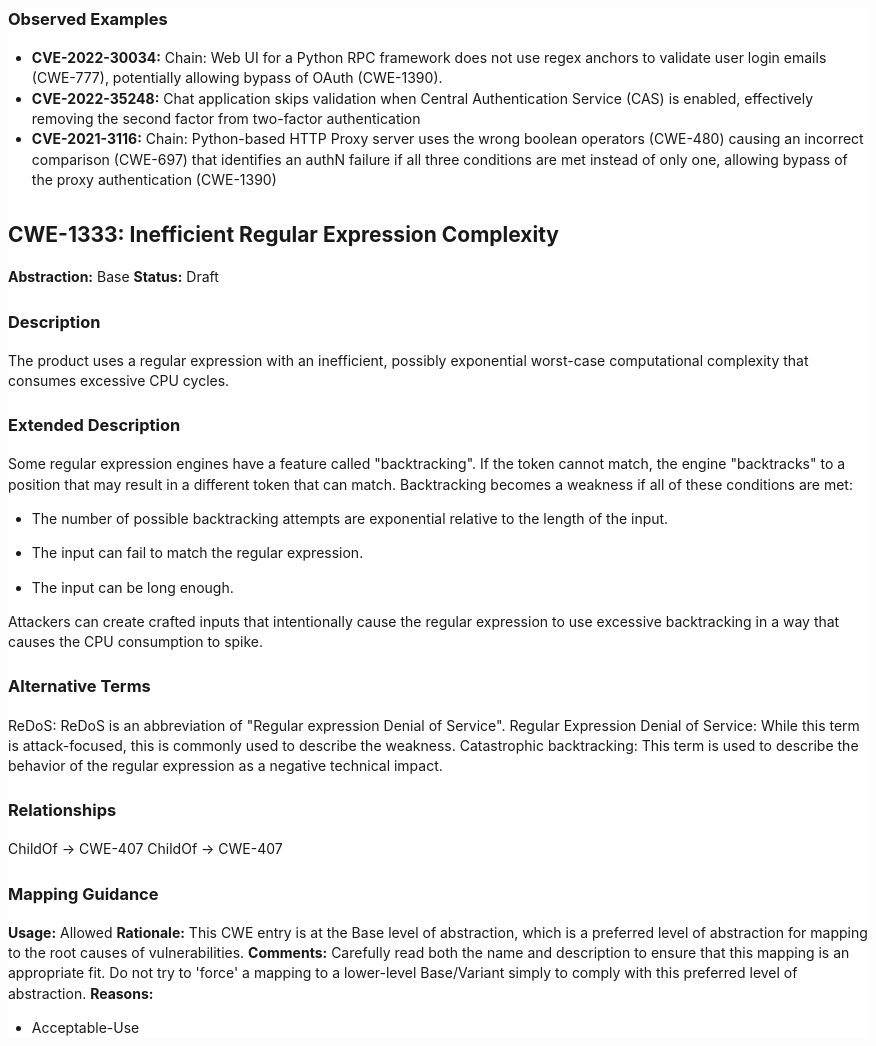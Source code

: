 

### Observed Examples
- **CVE-2022-30034:** Chain: Web UI for a Python RPC framework does not use regex anchors to validate user login emails (CWE-777), potentially allowing bypass of OAuth (CWE-1390).
- **CVE-2022-35248:** Chat application skips validation when Central Authentication Service (CAS) is enabled, effectively removing the second factor from two-factor authentication
- **CVE-2021-3116:** Chain: Python-based HTTP Proxy server uses the wrong boolean operators (CWE-480) causing an incorrect comparison (CWE-697) that identifies an authN failure if all three conditions are met instead of only one, allowing bypass of the proxy authentication (CWE-1390)




## CWE-1333: Inefficient Regular Expression Complexity
**Abstraction:** Base
**Status:** Draft

### Description
The product uses a regular expression with an inefficient, possibly exponential worst-case computational complexity that consumes excessive CPU cycles.

### Extended Description
Some regular expression engines have a feature called "backtracking". If the token cannot match, the engine "backtracks" to a position that may result in a different token that can match.
 Backtracking becomes a weakness if all of these conditions are met:


  - The number of possible backtracking attempts are exponential relative to the length of the input.

  - The input can fail to match the regular expression.

  - The input can be long enough.

 Attackers can create crafted inputs that intentionally cause the regular expression to use excessive backtracking in a way that causes the CPU consumption to spike. 

### Alternative Terms
ReDoS: ReDoS is an abbreviation of "Regular expression Denial of Service".
Regular Expression Denial of Service: While this term is attack-focused, this is commonly used to describe the weakness.
Catastrophic backtracking: This term is used to describe the behavior of the regular expression as a negative technical impact.

### Relationships
ChildOf -> CWE-407
ChildOf -> CWE-407

### Mapping Guidance
**Usage:** Allowed
**Rationale:** This CWE entry is at the Base level of abstraction, which is a preferred level of abstraction for mapping to the root causes of vulnerabilities.
**Comments:** Carefully read both the name and description to ensure that this mapping is an appropriate fit. Do not try to 'force' a mapping to a lower-level Base/Variant simply to comply with this preferred level of abstraction.
**Reasons:**
- Acceptable-Use
